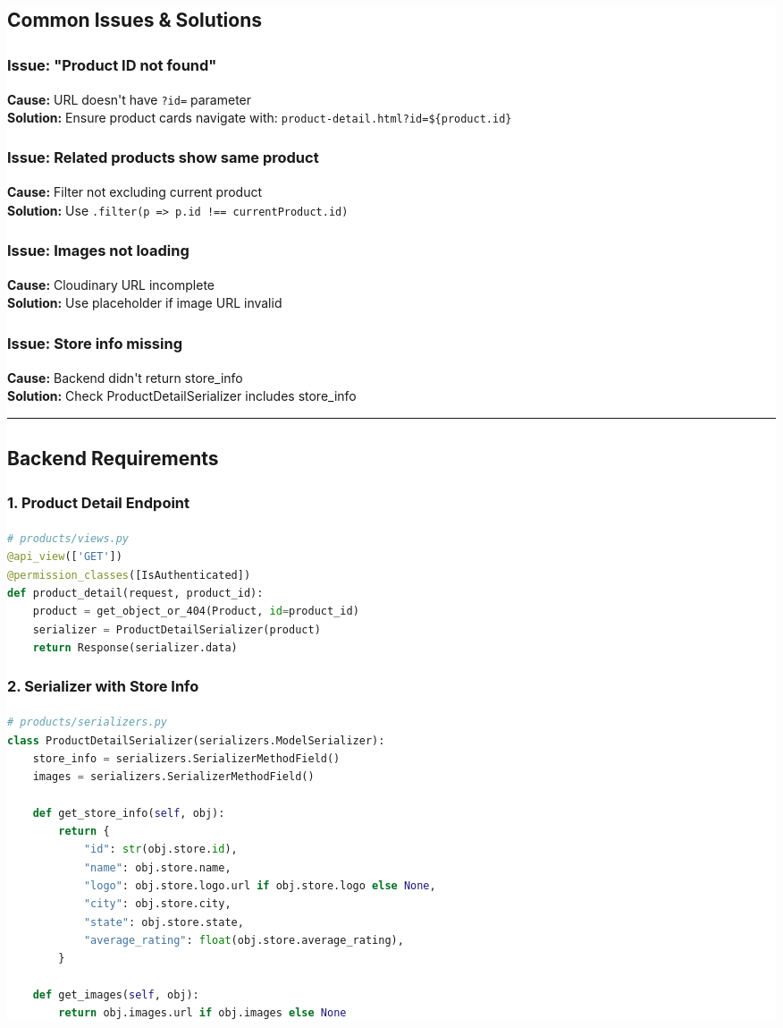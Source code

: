 ## Common Issues & Solutions

### Issue: "Product ID not found"

**Cause:** URL doesn't have `?id=` parameter  
**Solution:** Ensure product cards navigate with: `product-detail.html?id=${product.id}`

### Issue: Related products show same product

**Cause:** Filter not excluding current product  
**Solution:** Use `.filter(p => p.id !== currentProduct.id)`

### Issue: Images not loading

**Cause:** Cloudinary URL incomplete  
**Solution:** Use placeholder if image URL invalid

### Issue: Store info missing

**Cause:** Backend didn't return store_info  
**Solution:** Check ProductDetailSerializer includes store_info

---

## Backend Requirements

### 1. **Product Detail Endpoint**

```python
# products/views.py
@api_view(['GET'])
@permission_classes([IsAuthenticated])
def product_detail(request, product_id):
    product = get_object_or_404(Product, id=product_id)
    serializer = ProductDetailSerializer(product)
    return Response(serializer.data)
```

### 2. **Serializer with Store Info**

```python
# products/serializers.py
class ProductDetailSerializer(serializers.ModelSerializer):
    store_info = serializers.SerializerMethodField()
    images = serializers.SerializerMethodField()

    def get_store_info(self, obj):
        return {
            "id": str(obj.store.id),
            "name": obj.store.name,
            "logo": obj.store.logo.url if obj.store.logo else None,
            "city": obj.store.city,
            "state": obj.store.state,
            "average_rating": float(obj.store.average_rating),
        }

    def get_images(self, obj):
        return obj.images.url if obj.images else None
```

